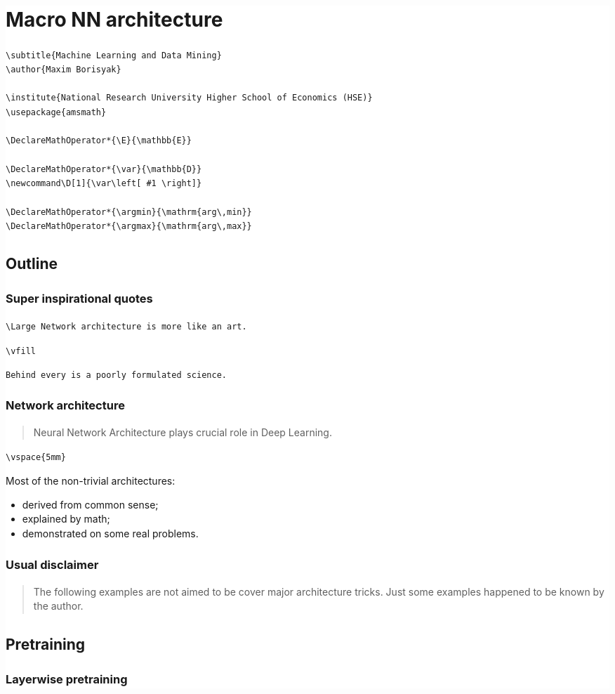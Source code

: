 # Macro NN architecture

~~~
\subtitle{Machine Learning and Data Mining}
\author{Maxim Borisyak}

\institute{National Research University Higher School of Economics (HSE)}
\usepackage{amsmath}

\DeclareMathOperator*{\E}{\mathbb{E}}

\DeclareMathOperator*{\var}{\mathbb{D}}
\newcommand\D[1]{\var\left[ #1 \right]}

\DeclareMathOperator*{\argmin}{\mathrm{arg\,min}}
\DeclareMathOperator*{\argmax}{\mathrm{arg\,max}}
~~~

## Outline

### Super inspirational quotes

~~~quote
\Large Network architecture is more like an art.
~~~

`\vfill`

~~~quote
Behind every is a poorly formulated science.
~~~

### Network architecture

> Neural Network Architecture plays crucial role in Deep Learning.

`\vspace{5mm}`

Most of the non-trivial architectures:
- derived from common sense;
- explained by math;
- demonstrated on some real problems.

### Usual disclaimer

> The following examples are not aimed to be cover major architecture tricks.
> Just some examples happened to be known by the author.

## Pretraining

### Layerwise pretraining
